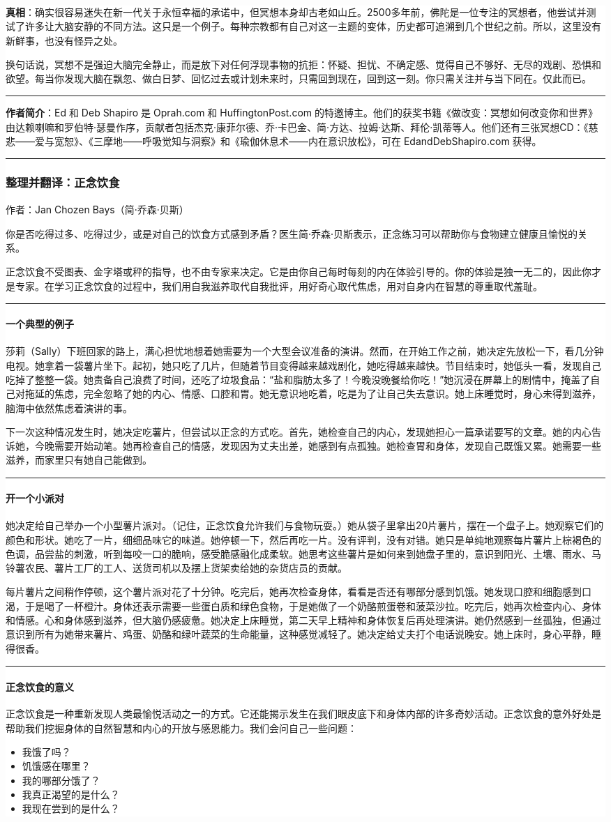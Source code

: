 **真相**：确实很容易迷失在新一代关于永恒幸福的承诺中，但冥想本身却古老如山丘。2500多年前，佛陀是一位专注的冥想者，他尝试并测试了许多让大脑安静的不同方法。这只是一个例子。每种宗教都有自己对这一主题的变体，历史都可追溯到几个世纪之前。所以，这里没有新鲜事，也没有怪异之处。

换句话说，冥想不是强迫大脑完全静止，而是放下对任何浮现事物的抗拒：怀疑、担忧、不确定感、觉得自己不够好、无尽的戏剧、恐惧和欲望。每当你发现大脑在飘忽、做白日梦、回忆过去或计划未来时，只需回到现在，回到这一刻。你只需关注并与当下同在。仅此而已。

---

**作者简介**：Ed 和 Deb Shapiro 是 Oprah.com 和 HuffingtonPost.com 的特邀博主。他们的获奖书籍《做改变：冥想如何改变你和世界》由达赖喇嘛和罗伯特·瑟曼作序，贡献者包括杰克·康菲尔德、乔·卡巴金、简·方达、拉姆·达斯、拜伦·凯蒂等人。他们还有三张冥想CD：《慈悲——爱与宽恕》、《三摩地——呼吸觉知与洞察》和《瑜伽休息术——内在意识放松》，可在 EdandDebShapiro.com 获得。

---

### 整理并翻译：正念饮食

作者：Jan Chozen Bays（简·乔森·贝斯）

你是否吃得过多、吃得过少，或是对自己的饮食方式感到矛盾？医生简·乔森·贝斯表示，正念练习可以帮助你与食物建立健康且愉悦的关系。

正念饮食不受图表、金字塔或秤的指导，也不由专家来决定。它是由你自己每时每刻的内在体验引导的。你的体验是独一无二的，因此你才是专家。在学习正念饮食的过程中，我们用自我滋养取代自我批评，用好奇心取代焦虑，用对自身内在智慧的尊重取代羞耻。

---

#### 一个典型的例子

莎莉（Sally）下班回家的路上，满心担忧地想着她需要为一个大型会议准备的演讲。然而，在开始工作之前，她决定先放松一下，看几分钟电视。她拿着一袋薯片坐下。起初，她只吃了几片，但随着节目变得越来越戏剧化，她吃得越来越快。节目结束时，她低头一看，发现自己吃掉了整整一袋。她责备自己浪费了时间，还吃了垃圾食品：“盐和脂肪太多了！今晚没晚餐给你吃！”她沉浸在屏幕上的剧情中，掩盖了自己对拖延的焦虑，完全忽略了她的内心、情感、口腔和胃。她无意识地吃着，吃是为了让自己失去意识。她上床睡觉时，身心未得到滋养，脑海中依然焦虑着演讲的事。

下一次这种情况发生时，她决定吃薯片，但尝试以正念的方式吃。首先，她检查自己的内心，发现她担心一篇承诺要写的文章。她的内心告诉她，今晚需要开始动笔。她再检查自己的情感，发现因为丈夫出差，她感到有点孤独。她检查胃和身体，发现自己既饿又累。她需要一些滋养，而家里只有她自己能做到。

---

#### 开一个小派对

她决定给自己举办一个小型薯片派对。（记住，正念饮食允许我们与食物玩耍。）她从袋子里拿出20片薯片，摆在一个盘子上。她观察它们的颜色和形状。她吃了一片，细细品味它的味道。她停顿一下，然后再吃一片。没有评判，没有对错。她只是单纯地观察每片薯片上棕褐色的色调，品尝盐的刺激，听到每咬一口的脆响，感受脆感融化成柔软。她思考这些薯片是如何来到她盘子里的，意识到阳光、土壤、雨水、马铃薯农民、薯片工厂的工人、送货司机以及摆上货架卖给她的杂货店员的贡献。

每片薯片之间稍作停顿，这个薯片派对花了十分钟。吃完后，她再次检查身体，看看是否还有哪部分感到饥饿。她发现口腔和细胞感到口渴，于是喝了一杯橙汁。身体还表示需要一些蛋白质和绿色食物，于是她做了一个奶酪煎蛋卷和菠菜沙拉。吃完后，她再次检查内心、身体和情感。心和身体感到滋养，但大脑仍感疲惫。她决定上床睡觉，第二天早上精神和身体恢复后再处理演讲。她仍然感到一丝孤独，但通过意识到所有为她带来薯片、鸡蛋、奶酪和绿叶蔬菜的生命能量，这种感觉减轻了。她决定给丈夫打个电话说晚安。她上床时，身心平静，睡得很香。

---

#### 正念饮食的意义

正念饮食是一种重新发现人类最愉悦活动之一的方式。它还能揭示发生在我们眼皮底下和身体内部的许多奇妙活动。正念饮食的意外好处是帮助我们挖掘身体的自然智慧和内心的开放与感恩能力。我们会问自己一些问题：

* 我饿了吗？
* 饥饿感在哪里？
* 我的哪部分饿了？
* 我真正渴望的是什么？
* 我现在尝到的是什么？
